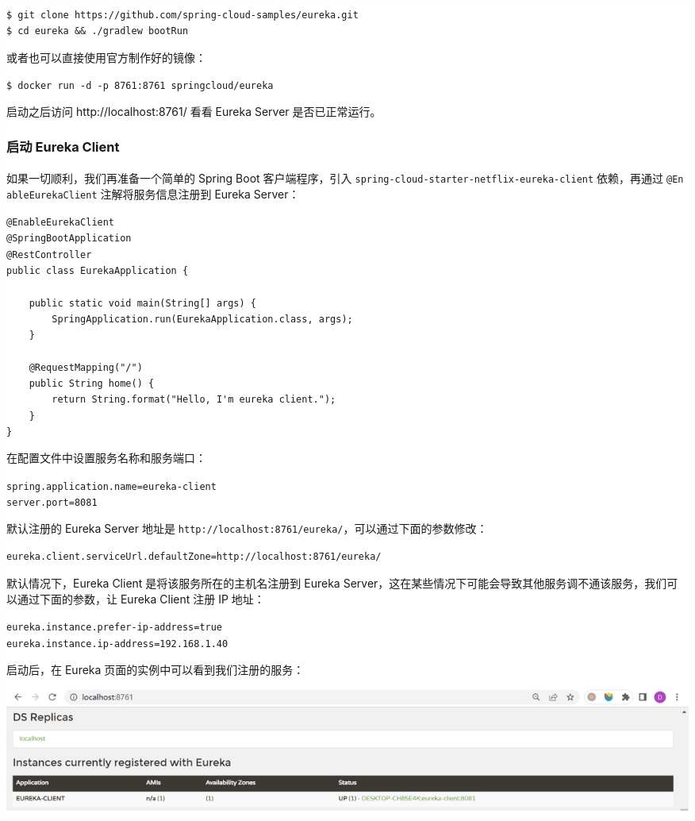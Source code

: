 ```
$ git clone https://github.com/spring-cloud-samples/eureka.git
$ cd eureka && ./gradlew bootRun
```

或者也可以直接使用官方制作好的镜像：

```
$ docker run -d -p 8761:8761 springcloud/eureka
```

启动之后访问 http://localhost:8761/ 看看 Eureka Server 是否已正常运行。

### 启动 Eureka Client

如果一切顺利，我们再准备一个简单的 Spring Boot 客户端程序，引入 `spring-cloud-starter-netflix-eureka-client` 依赖，再通过 `@EnableEurekaClient` 注解将服务信息注册到 Eureka Server：

```
@EnableEurekaClient
@SpringBootApplication
@RestController
public class EurekaApplication {

	public static void main(String[] args) {
		SpringApplication.run(EurekaApplication.class, args);
	}

	@RequestMapping("/")
	public String home() {
		return String.format("Hello, I'm eureka client.");
	}
}
```

在配置文件中设置服务名称和服务端口：

```
spring.application.name=eureka-client
server.port=8081
```

默认注册的 Eureka Server 地址是 `http://localhost:8761/eureka/`，可以通过下面的参数修改：

```
eureka.client.serviceUrl.defaultZone=http://localhost:8761/eureka/
```

默认情况下，Eureka Client 是将该服务所在的主机名注册到 Eureka Server，这在某些情况下可能会导致其他服务调不通该服务，我们可以通过下面的参数，让 Eureka Client 注册 IP 地址：

```
eureka.instance.prefer-ip-address=true
eureka.instance.ip-address=192.168.1.40
```

启动后，在 Eureka 页面的实例中可以看到我们注册的服务：

![](./images/eureka-instances.png)

